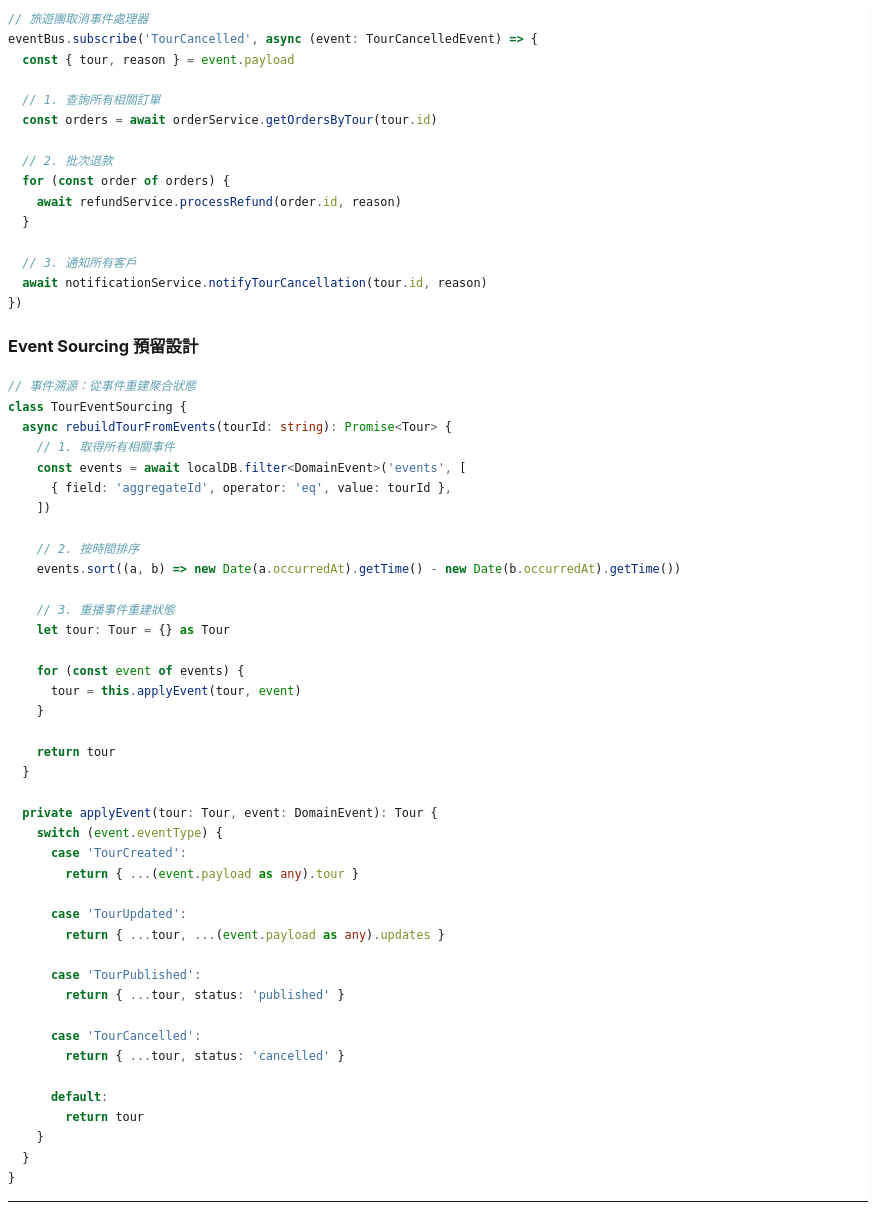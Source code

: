 ```typescript
// 旅遊團取消事件處理器
eventBus.subscribe('TourCancelled', async (event: TourCancelledEvent) => {
  const { tour, reason } = event.payload

  // 1. 查詢所有相關訂單
  const orders = await orderService.getOrdersByTour(tour.id)

  // 2. 批次退款
  for (const order of orders) {
    await refundService.processRefund(order.id, reason)
  }

  // 3. 通知所有客戶
  await notificationService.notifyTourCancellation(tour.id, reason)
})
```

### Event Sourcing 預留設計

```typescript
// 事件溯源：從事件重建聚合狀態
class TourEventSourcing {
  async rebuildTourFromEvents(tourId: string): Promise<Tour> {
    // 1. 取得所有相關事件
    const events = await localDB.filter<DomainEvent>('events', [
      { field: 'aggregateId', operator: 'eq', value: tourId },
    ])

    // 2. 按時間排序
    events.sort((a, b) => new Date(a.occurredAt).getTime() - new Date(b.occurredAt).getTime())

    // 3. 重播事件重建狀態
    let tour: Tour = {} as Tour

    for (const event of events) {
      tour = this.applyEvent(tour, event)
    }

    return tour
  }

  private applyEvent(tour: Tour, event: DomainEvent): Tour {
    switch (event.eventType) {
      case 'TourCreated':
        return { ...(event.payload as any).tour }

      case 'TourUpdated':
        return { ...tour, ...(event.payload as any).updates }

      case 'TourPublished':
        return { ...tour, status: 'published' }

      case 'TourCancelled':
        return { ...tour, status: 'cancelled' }

      default:
        return tour
    }
  }
}
```

---